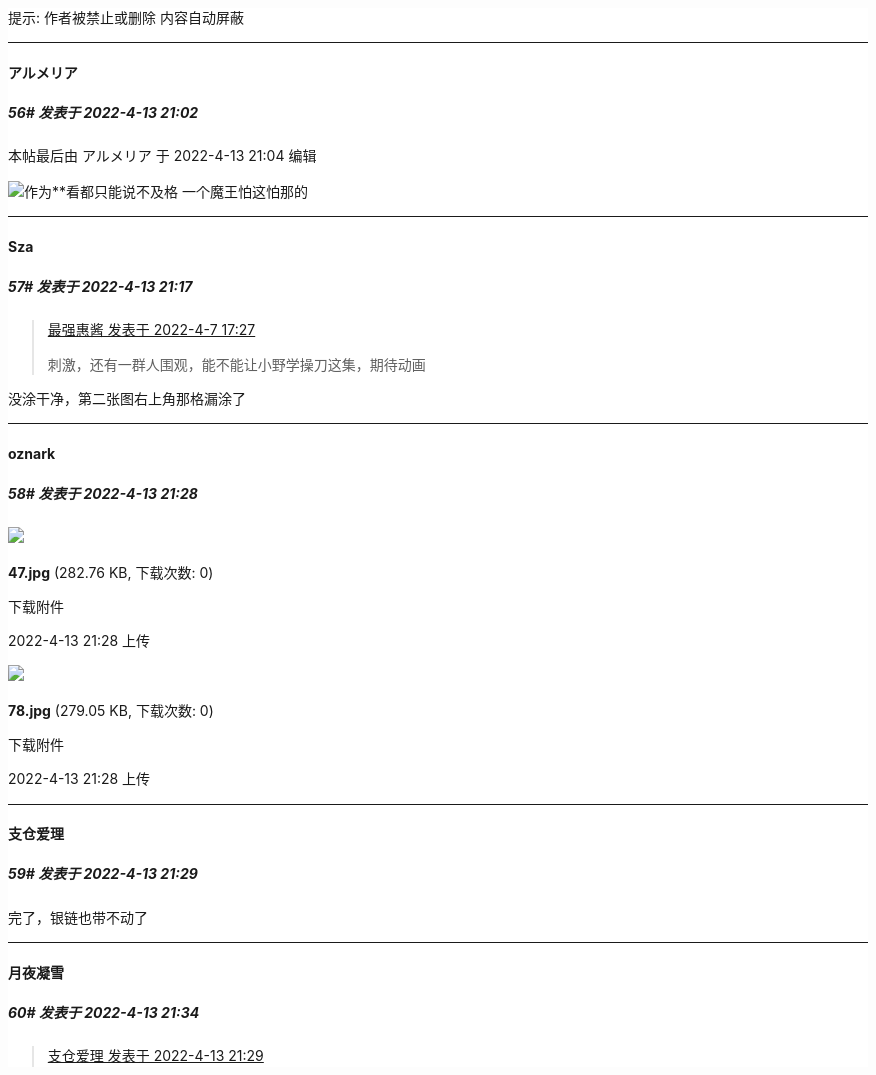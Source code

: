 提示: 作者被禁止或删除 内容自动屏蔽

*****

####  アルメリア  
##### 56#       发表于 2022-4-13 21:02

 本帖最后由 アルメリア 于 2022-4-13 21:04 编辑 

<img src="https://static.saraba1st.com/image/smiley/face2017/037.png" referrerpolicy="no-referrer">作为**看都只能说不及格 一个魔王怕这怕那的

*****

####  Sza  
##### 57#       发表于 2022-4-13 21:17

<blockquote><a href="httphttps://bbs.saraba1st.com/2b/forum.php?mod=redirect&amp;goto=findpost&amp;pid=55350594&amp;ptid=2027169" target="_blank">最强惠酱 发表于 2022-4-7 17:27</a>

刺激，还有一群人围观，能不能让小野学操刀这集，期待动画</blockquote>
没涂干净，第二张图右上角那格漏涂了

*****

####  oznark  
##### 58#       发表于 2022-4-13 21:28

<img src="https://img.saraba1st.com/forum/202204/13/212801njkcrdiaxtndanjc.jpg" referrerpolicy="no-referrer">

<strong>47.jpg</strong> (282.76 KB, 下载次数: 0)

下载附件

2022-4-13 21:28 上传

<img src="https://img.saraba1st.com/forum/202204/13/212802w5cm66by5n5nficq.jpg" referrerpolicy="no-referrer">

<strong>78.jpg</strong> (279.05 KB, 下载次数: 0)

下载附件

2022-4-13 21:28 上传

*****

####  支仓爱理  
##### 59#       发表于 2022-4-13 21:29

完了，银链也带不动了 

*****

####  月夜凝雪  
##### 60#       发表于 2022-4-13 21:34

<blockquote><a href="httphttps://bbs.saraba1st.com/2b/forum.php?mod=redirect&amp;goto=findpost&amp;pid=55439951&amp;ptid=2027169" target="_blank">支仓爱理 发表于 2022-4-13 21:29</a>
